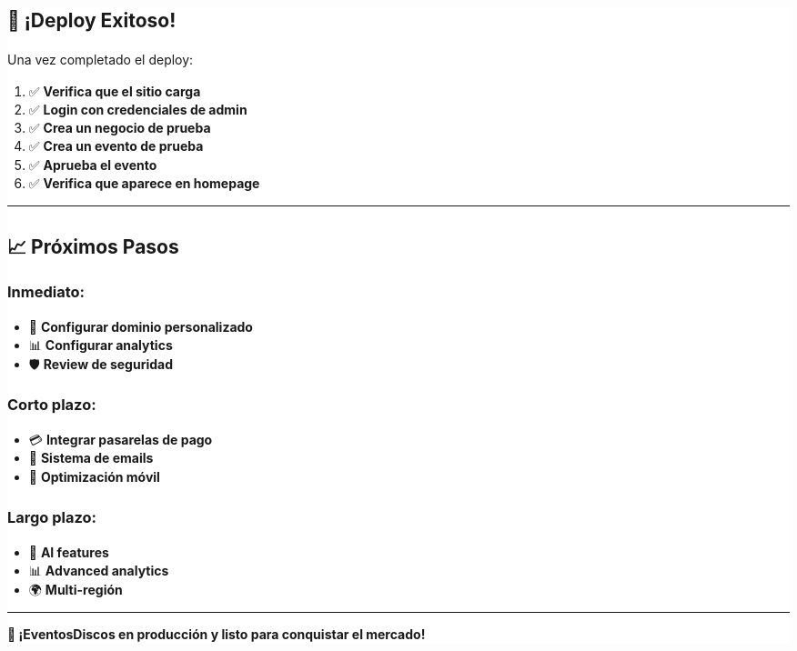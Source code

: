 
## 🎉 **¡Deploy Exitoso!**

Una vez completado el deploy:

1. ✅ **Verifica que el sitio carga**
2. ✅ **Login con credenciales de admin**
3. ✅ **Crea un negocio de prueba**
4. ✅ **Crea un evento de prueba**
5. ✅ **Aprueba el evento**
6. ✅ **Verifica que aparece en homepage**

---

## 📈 **Próximos Pasos**

### **Inmediato:**
- 🔧 **Configurar dominio personalizado**
- 📊 **Configurar analytics**
- 🛡️ **Review de seguridad**

### **Corto plazo:**
- 💳 **Integrar pasarelas de pago**
- 📧 **Sistema de emails**
- 📱 **Optimización móvil**

### **Largo plazo:**
- 🤖 **AI features**
- 📊 **Advanced analytics**
- 🌍 **Multi-región**

---

**🚀 ¡EventosDiscos en producción y listo para conquistar el mercado!**
